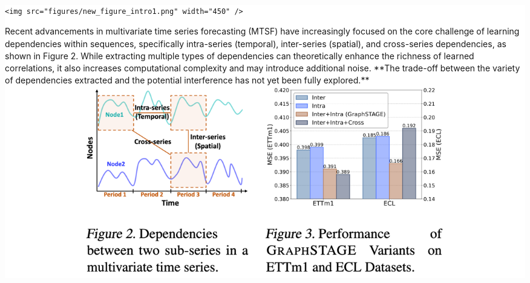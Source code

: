     <img src="figures/new_figure_intro1.png" width="450" />
</div>
Recent advancements in multivariate time series forecasting (MTSF) have increasingly focused on the core challenge of learning dependencies within sequences, specifically intra-series (temporal), inter-series (spatial), and cross-series dependencies, as shown in Figure 2. While extracting multiple types of dependencies can theoretically enhance the richness of learned correlations, it also increases computational complexity and may introduce additional noise. **The trade-off between the variety of dependencies extracted and the potential interference has not yet been fully explored.**

<div style="text-align: center;">
    <img src="figures/new_figure_intro2.png" width="600" />
</div>
